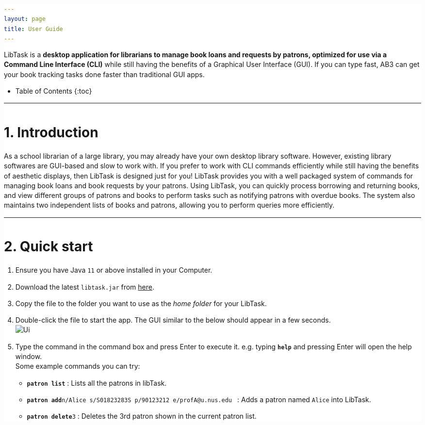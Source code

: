 ```yaml
---
layout: page
title: User Guide
---
```


LibTask is a **desktop application for librarians to manage book loans and requests by patrons, optimized for use via a Command Line Interface (CLI)** while still having the benefits of a Graphical User Interface (GUI). If you can type fast, AB3 can get your book tracking tasks done faster than traditional GUI apps. 

* Table of Contents
{:toc}

--------------------------------------------------------------------------------------------------------------------

# 1. Introduction

As a school librarian of a large library, you may already have your own desktop library software. However, existing library softwares are GUI-based and slow to work with. If you prefer to work with CLI commands efficiently while still having the benefits of aesthetic displays, then LibTask is designed just for you! LibTask provides you with a well packaged system of commands for managing book loans and book requests by your patrons. Using LibTask, you can quickly process borrowing and returning books, and view different groups of patrons and books to perform tasks such as notifying patrons with overdue books. The system also maintains two independent lists of books and patrons, allowing you to perform queries more efficiently.

--------------------------------------------------------------------------------------------------------------------

# 2. Quick start

1. Ensure you have Java `11` or above installed in your Computer.

1. Download the latest `libtask.jar` from [here](https://github.com/AY2122S2-CS2103T-W14-1/tp/releases).

1. Copy the file to the folder you want to use as the _home folder_ for your LibTask.

1. Double-click the file to start the app. The GUI similar to the below should appear in a few seconds.<br>
   ![Ui](images/Ui.png)

1. Type the command in the command box and press Enter to execute it. e.g. typing **`help`** and pressing Enter will open the help window.<br>
   Some example commands you can try:

   * **`patron list`** : Lists all the patrons in libTask.

   * **`patron add`**`n/Alice s/S01823283S p/90123212 e/profA@u.nus.edu ` : Adds a patron named `Alice` into LibTask.

   * **`patron delete`**`3` : Deletes the 3rd patron shown in the current patron list.
